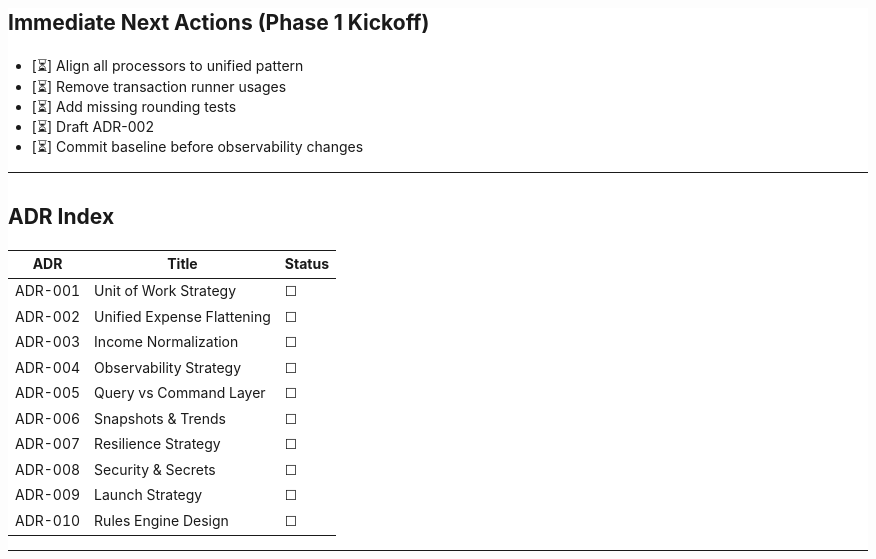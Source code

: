 ## Immediate Next Actions (Phase 1 Kickoff)

- [⏳] Align all processors to unified pattern
- [⏳] Remove transaction runner usages
- [⏳] Add missing rounding tests
- [⏳] Draft ADR-002
- [⏳] Commit baseline before observability changes

---

## ADR Index

| ADR | Title | Status |
|-----|-------|--------|
| ADR-001 | Unit of Work Strategy | ☐ |
| ADR-002 | Unified Expense Flattening | ☐ |
| ADR-003 | Income Normalization | ☐ |
| ADR-004 | Observability Strategy | ☐ |
| ADR-005 | Query vs Command Layer | ☐ |
| ADR-006 | Snapshots & Trends | ☐ |
| ADR-007 | Resilience Strategy | ☐ |
| ADR-008 | Security & Secrets | ☐ |
| ADR-009 | Launch Strategy | ☐ |
| ADR-010 | Rules Engine Design | ☐ |

---


